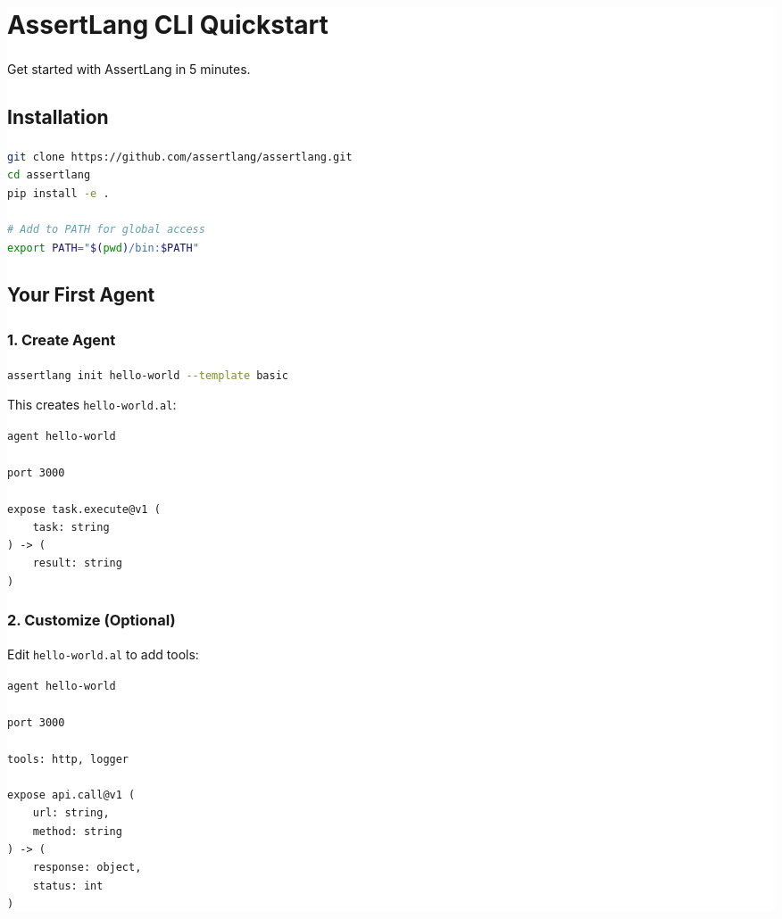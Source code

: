 # AssertLang CLI Quickstart

Get started with AssertLang in 5 minutes.

## Installation

```bash
git clone https://github.com/assertlang/assertlang.git
cd assertlang
pip install -e .

# Add to PATH for global access
export PATH="$(pwd)/bin:$PATH"
```

## Your First Agent

### 1. Create Agent

```bash
assertlang init hello-world --template basic
```

This creates `hello-world.al`:

```
agent hello-world

port 3000

expose task.execute@v1 (
    task: string
) -> (
    result: string
)
```

### 2. Customize (Optional)

Edit `hello-world.al` to add tools:

```
agent hello-world

port 3000

tools: http, logger

expose api.call@v1 (
    url: string,
    method: string
) -> (
    response: object,
    status: int
)
```
